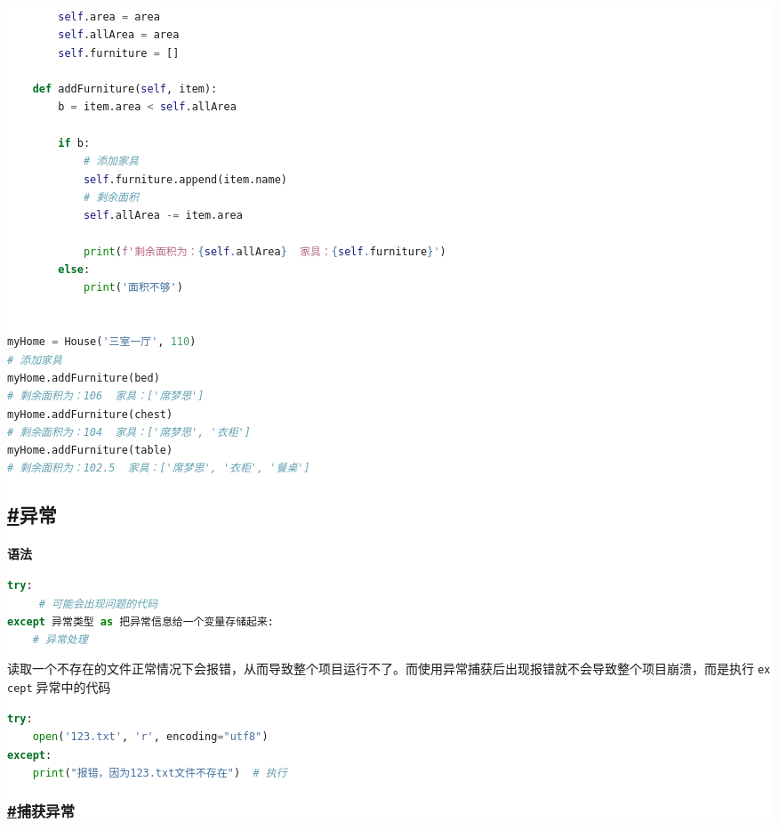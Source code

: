 ```python
        self.area = area
        self.allArea = area
        self.furniture = []

    def addFurniture(self, item):
        b = item.area < self.allArea

        if b:
            # 添加家具
            self.furniture.append(item.name)
            # 剩余面积
            self.allArea -= item.area

            print(f'剩余面积为：{self.allArea}  家具：{self.furniture}')
        else:
            print('面积不够')


myHome = House('三室一厅', 110)
# 添加家具
myHome.addFurniture(bed)
# 剩余面积为：106  家具：['席梦思']
myHome.addFurniture(chest)
# 剩余面积为：104  家具：['席梦思', '衣柜']
myHome.addFurniture(table)
# 剩余面积为：102.5  家具：['席梦思', '衣柜', '餐桌']
```

## [#](http://139.196.43.147/Python/Python/Python1.html#异常)异常

**语法**



```python
try:
     # 可能会出现问题的代码
except 异常类型 as 把异常信息给一个变量存储起来:
    # 异常处理
```

读取一个不存在的文件正常情况下会报错，从而导致整个项目运行不了。而使用异常捕获后出现报错就不会导致整个项目崩溃，而是执行 `except` 异常中的代码



```python
try:
    open('123.txt', 'r', encoding="utf8")
except:
    print("报错，因为123.txt文件不存在")  # 执行
```

### [#](http://139.196.43.147/Python/Python/Python1.html#捕获异常)捕获异常
